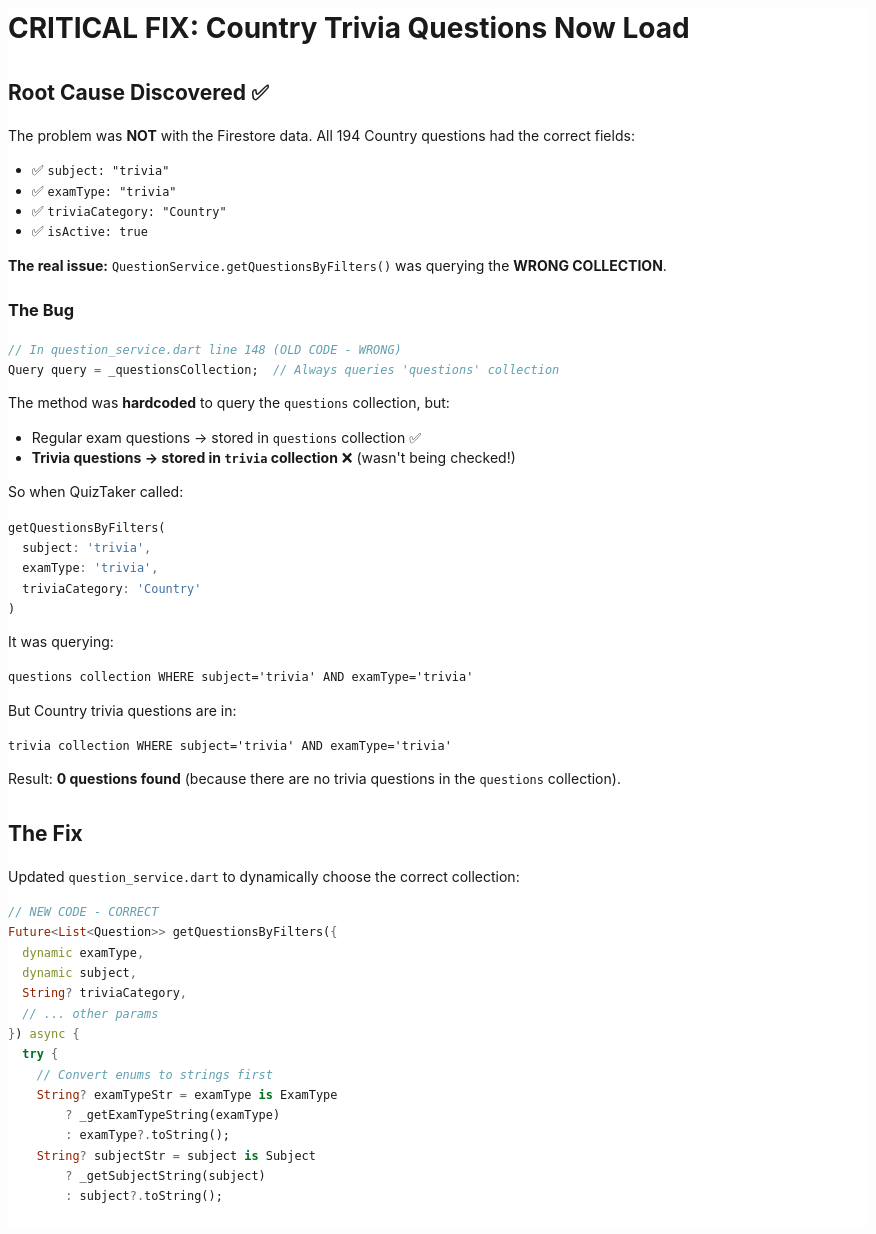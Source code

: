 # CRITICAL FIX: Country Trivia Questions Now Load

## Root Cause Discovered ✅

The problem was **NOT** with the Firestore data. All 194 Country questions had the correct fields:
- ✅ `subject: "trivia"`
- ✅ `examType: "trivia"`
- ✅ `triviaCategory: "Country"`
- ✅ `isActive: true`

**The real issue:** `QuestionService.getQuestionsByFilters()` was querying the **WRONG COLLECTION**.

### The Bug
```dart
// In question_service.dart line 148 (OLD CODE - WRONG)
Query query = _questionsCollection;  // Always queries 'questions' collection
```

The method was **hardcoded** to query the `questions` collection, but:
- Regular exam questions → stored in `questions` collection ✅
- **Trivia questions → stored in `trivia` collection** ❌ (wasn't being checked!)

So when QuizTaker called:
```dart
getQuestionsByFilters(
  subject: 'trivia',
  examType: 'trivia',
  triviaCategory: 'Country'
)
```

It was querying:
```
questions collection WHERE subject='trivia' AND examType='trivia'
```

But Country trivia questions are in:
```
trivia collection WHERE subject='trivia' AND examType='trivia'
```

Result: **0 questions found** (because there are no trivia questions in the `questions` collection).

## The Fix

Updated `question_service.dart` to dynamically choose the correct collection:

```dart
// NEW CODE - CORRECT
Future<List<Question>> getQuestionsByFilters({
  dynamic examType,
  dynamic subject,
  String? triviaCategory,
  // ... other params
}) async {
  try {
    // Convert enums to strings first
    String? examTypeStr = examType is ExamType 
        ? _getExamTypeString(examType) 
        : examType?.toString();
    String? subjectStr = subject is Subject 
        ? _getSubjectString(subject) 
        : subject?.toString();
    
```